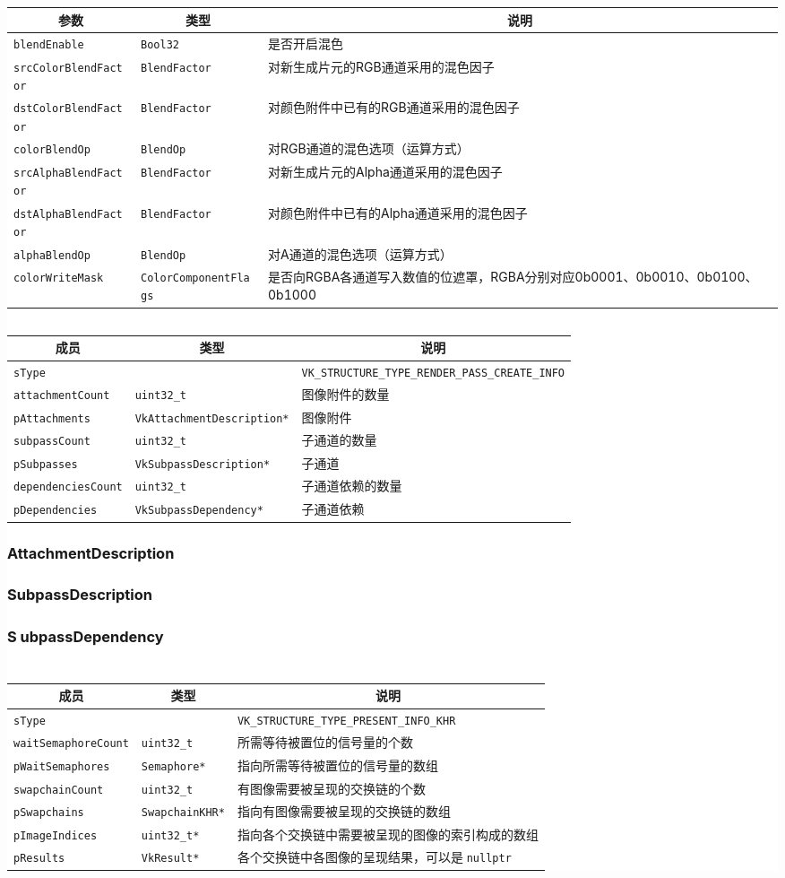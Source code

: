 | 参数                    | 类型                    | 说明                                                     |
| --------------------- | --------------------- | ------------------------------------------------------ |
| `blendEnable`         | `Bool32`              | 是否开启混色                                                 |
| `srcColorBlendFactor` | `BlendFactor`         | 对新生成片元的RGB通道采用的混色因子                                    |
| `dstColorBlendFactor` | `BlendFactor`         | 对颜色附件中已有的RGB通道采用的混色因子                                  |
| `colorBlendOp`        | `BlendOp`             | 对RGB通道的混色选项（运算方式）                                      |
| `srcAlphaBlendFactor` | `BlendFactor`         | 对新生成片元的Alpha通道采用的混色因子                                  |
| `dstAlphaBlendFactor` | `BlendFactor`         | 对颜色附件中已有的Alpha通道采用的混色因子                                |
| `alphaBlendOp`        | `BlendOp`             | 对A通道的混色选项（运算方式）                                        |
| `colorWriteMask`      | `ColorComponentFlags` | 是否向RGBA各通道写入数值的位遮罩，RGBA分别对应0b0001、0b0010、0b0100、0b1000 |
## 

| 成员                  | 类型                         | 说明                                          |
| ------------------- | -------------------------- | ------------------------------------------- |
| `sType`             |                            | `VK_STRUCTURE_TYPE_RENDER_PASS_CREATE_INFO` |
| `attachmentCount`   | `uint32_t`                 | 图像附件的数量                                     |
| `pAttachments`      | `VkAttachmentDescription*` | 图像附件                                        |
| `subpassCount`      | `uint32_t`                 | 子通道的数量                                      |
| `pSubpasses`        | `VkSubpassDescription*`    | 子通道                                         |
| `dependenciesCount` | `uint32_t`                 | 子通道依赖的数量                                    |
| `pDependencies`     | `VkSubpassDependency*`     | 子通道依赖                                       |
### AttachmentDescription
### SubpassDescription
### S ubpassDependency
# 

| 成员                   | 类型              | 说明                                   |
| -------------------- | --------------- | ------------------------------------ |
| `sType`              |                 | `VK_STRUCTURE_TYPE_PRESENT_INFO_KHR` |
| `waitSemaphoreCount` | `uint32_t`      | 所需等待被置位的信号量的个数                       |
| `pWaitSemaphores`    | `Semaphore*`    | 指向所需等待被置位的信号量的数组                     |
| `swapchainCount`     | `uint32_t`      | 有图像需要被呈现的交换链的个数                      |
| `pSwapchains`        | `SwapchainKHR*` | 指向有图像需要被呈现的交换链的数组                    |
| `pImageIndices`      | `uint32_t*`     | 指向各个交换链中需要被呈现的图像的索引构成的数组             |
| `pResults`           | `VkResult*`     | 各个交换链中各图像的呈现结果，可以是 `nullptr`         |
